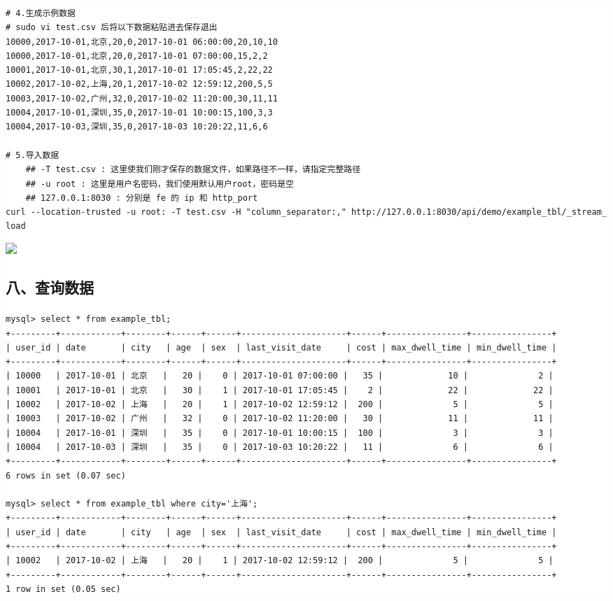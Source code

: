     # 4.生成示例数据
    # sudo vi test.csv 后将以下数据粘贴进去保存退出
    10000,2017-10-01,北京,20,0,2017-10-01 06:00:00,20,10,10
    10000,2017-10-01,北京,20,0,2017-10-01 07:00:00,15,2,2
    10001,2017-10-01,北京,30,1,2017-10-01 17:05:45,2,22,22
    10002,2017-10-02,上海,20,1,2017-10-02 12:59:12,200,5,5
    10003,2017-10-02,广州,32,0,2017-10-02 11:20:00,30,11,11
    10004,2017-10-01,深圳,35,0,2017-10-01 10:00:15,100,3,3
    10004,2017-10-03,深圳,35,0,2017-10-03 10:20:22,11,6,6
    
    # 5.导入数据
        ## -T test.csv : 这里使我们刚才保存的数据文件，如果路径不一样，请指定完整路径
        ## -u root : 这里是用户名密码，我们使用默认用户root，密码是空
        ## 127.0.0.1:8030 : 分别是 fe 的 ip 和 http_port
    curl --location-trusted -u root: -T test.csv -H "column_separator:," http://127.0.0.1:8030/api/demo/example_tbl/_stream_load
    

![](https://img2023.cnblogs.com/blog/3238840/202308/3238840-20230826163235170-836370282.png)

八、查询数据
------

    mysql> select * from example_tbl;
    +---------+------------+--------+------+------+---------------------+------+----------------+----------------+
    | user_id | date       | city   | age  | sex  | last_visit_date     | cost | max_dwell_time | min_dwell_time |
    +---------+------------+--------+------+------+---------------------+------+----------------+----------------+
    | 10000   | 2017-10-01 | 北京   |   20 |    0 | 2017-10-01 07:00:00 |   35 |             10 |              2 |
    | 10001   | 2017-10-01 | 北京   |   30 |    1 | 2017-10-01 17:05:45 |    2 |             22 |             22 |
    | 10002   | 2017-10-02 | 上海   |   20 |    1 | 2017-10-02 12:59:12 |  200 |              5 |              5 |
    | 10003   | 2017-10-02 | 广州   |   32 |    0 | 2017-10-02 11:20:00 |   30 |             11 |             11 |
    | 10004   | 2017-10-01 | 深圳   |   35 |    0 | 2017-10-01 10:00:15 |  100 |              3 |              3 |
    | 10004   | 2017-10-03 | 深圳   |   35 |    0 | 2017-10-03 10:20:22 |   11 |              6 |              6 |
    +---------+------------+--------+------+------+---------------------+------+----------------+----------------+
    6 rows in set (0.07 sec)
    
    mysql> select * from example_tbl where city='上海';
    +---------+------------+--------+------+------+---------------------+------+----------------+----------------+
    | user_id | date       | city   | age  | sex  | last_visit_date     | cost | max_dwell_time | min_dwell_time |
    +---------+------------+--------+------+------+---------------------+------+----------------+----------------+
    | 10002   | 2017-10-02 | 上海   |   20 |    1 | 2017-10-02 12:59:12 |  200 |              5 |              5 |
    +---------+------------+--------+------+------+---------------------+------+----------------+----------------+
    1 row in set (0.05 sec)
    